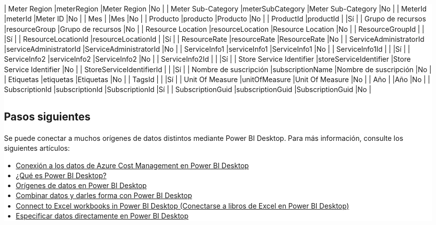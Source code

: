 | Meter Region |meterRegion |Meter Region |No |
| Meter Sub-Category |meterSubCategory |Meter Sub-Category |No |
| MeterId |meterId |Meter ID |No |
| Mes | |Mes |No |
| Producto |producto |Producto |No |
| ProductId |productId | |Sí |
| Grupo de recursos |resourceGroup |Grupo de recursos |No |
| Resource Location |resourceLocation |Resource Location |No |
| ResourceGroupId | | |Sí |
| ResourceLocationId |resourceLocationId | |Sí |
| ResourceRate |resourceRate |ResourceRate |No |
| ServiceAdministratorId |serviceAdministratorId |ServiceAdministratorId |No |
| ServiceInfo1 |serviceInfo1 |ServiceInfo1 |No |
| ServiceInfo1Id | | |Sí |
| ServiceInfo2 |serviceInfo2 |ServiceInfo2 |No |
| ServiceInfo2Id | | |Sí |
| Store Service Identifier |storeServiceIdentifier |Store Service Identifier |No |
| StoreServiceIdentifierId | | |Sí |
| Nombre de suscripción |subscriptionName |Nombre de suscripción |No |
| Etiquetas |etiquetas |Etiquetas |No |
| TagsId | | |Sí |
| Unit Of Measure |unitOfMeasure |Unit Of Measure |No |
| Año | |Año |No |
| SubscriptionId |subscriptionId |SubscriptionId |Sí |
| SubscriptionGuid |subscriptionGuid |SubscriptionGuid |No |


## <a name="next-steps"></a>Pasos siguientes

Se puede conectar a muchos orígenes de datos distintos mediante Power BI Desktop. Para más información, consulte los siguientes artículos:

* [Conexión a los datos de Azure Cost Management en Power BI Desktop](desktop-connect-azure-cost-management.md)
* [¿Qué es Power BI Desktop?](../fundamentals/desktop-what-is-desktop.md)
* [Orígenes de datos en Power BI Desktop](desktop-data-sources.md)
* [Combinar datos y darles forma con Power BI Desktop](desktop-shape-and-combine-data.md)
* [Connect to Excel workbooks in Power BI Desktop (Conectarse a libros de Excel en Power BI Desktop)](desktop-connect-excel.md)   
* [Especificar datos directamente en Power BI Desktop](desktop-enter-data-directly-into-desktop.md)   
